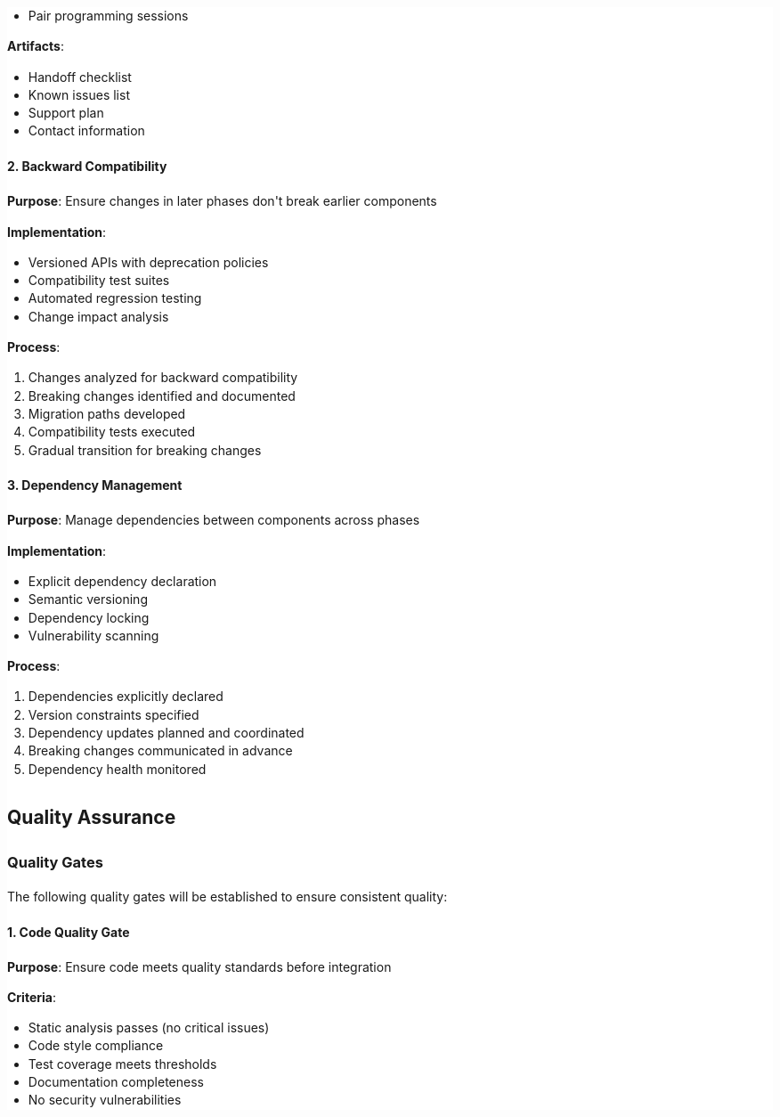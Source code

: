    - Pair programming sessions

**Artifacts**:
- Handoff checklist
- Known issues list
- Support plan
- Contact information

#### 2. Backward Compatibility

**Purpose**: Ensure changes in later phases don't break earlier components

**Implementation**:
- Versioned APIs with deprecation policies
- Compatibility test suites
- Automated regression testing
- Change impact analysis

**Process**:
1. Changes analyzed for backward compatibility
2. Breaking changes identified and documented
3. Migration paths developed
4. Compatibility tests executed
5. Gradual transition for breaking changes

#### 3. Dependency Management

**Purpose**: Manage dependencies between components across phases

**Implementation**:
- Explicit dependency declaration
- Semantic versioning
- Dependency locking
- Vulnerability scanning

**Process**:
1. Dependencies explicitly declared
2. Version constraints specified
3. Dependency updates planned and coordinated
4. Breaking changes communicated in advance
5. Dependency health monitored

## Quality Assurance

### Quality Gates

The following quality gates will be established to ensure consistent quality:

#### 1. Code Quality Gate

**Purpose**: Ensure code meets quality standards before integration

**Criteria**:
- Static analysis passes (no critical issues)
- Code style compliance
- Test coverage meets thresholds
- Documentation completeness
- No security vulnerabilities
